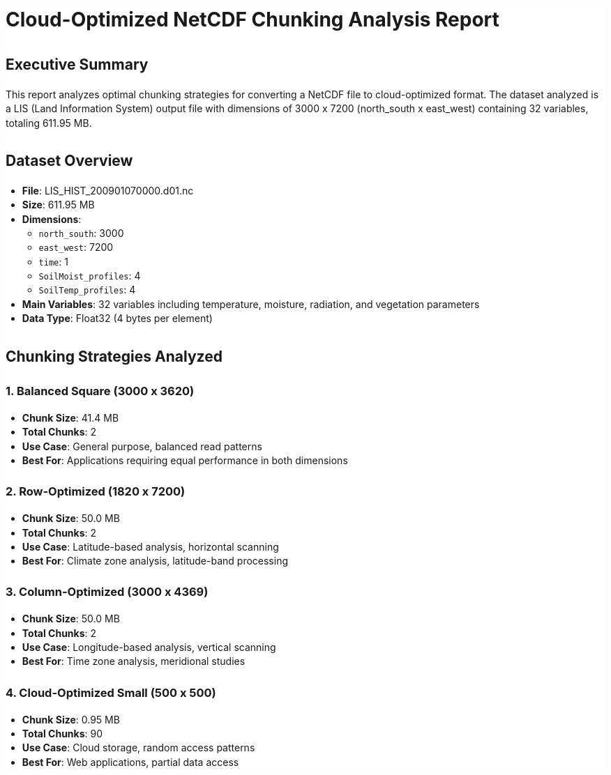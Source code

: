 # Cloud-Optimized NetCDF Chunking Analysis Report

## Executive Summary

This report analyzes optimal chunking strategies for converting a NetCDF file to cloud-optimized format. The dataset analyzed is a LIS (Land Information System) output file with dimensions of 3000 x 7200 (north_south x east_west) containing 32 variables, totaling 611.95 MB.

## Dataset Overview

- **File**: LIS_HIST_200901070000.d01.nc
- **Size**: 611.95 MB
- **Dimensions**:
  - `north_south`: 3000
  - `east_west`: 7200
  - `time`: 1
  - `SoilMoist_profiles`: 4
  - `SoilTemp_profiles`: 4
- **Main Variables**: 32 variables including temperature, moisture, radiation, and vegetation parameters
- **Data Type**: Float32 (4 bytes per element)

## Chunking Strategies Analyzed

### 1. **Balanced Square** (3000 x 3620)
- **Chunk Size**: 41.4 MB
- **Total Chunks**: 2
- **Use Case**: General purpose, balanced read patterns
- **Best For**: Applications requiring equal performance in both dimensions

### 2. **Row-Optimized** (1820 x 7200)
- **Chunk Size**: 50.0 MB
- **Total Chunks**: 2
- **Use Case**: Latitude-based analysis, horizontal scanning
- **Best For**: Climate zone analysis, latitude-band processing

### 3. **Column-Optimized** (3000 x 4369)
- **Chunk Size**: 50.0 MB
- **Total Chunks**: 2
- **Use Case**: Longitude-based analysis, vertical scanning
- **Best For**: Time zone analysis, meridional studies

### 4. **Cloud-Optimized Small** (500 x 500)
- **Chunk Size**: 0.95 MB
- **Total Chunks**: 90
- **Use Case**: Cloud storage, random access patterns
- **Best For**: Web applications, partial data access
